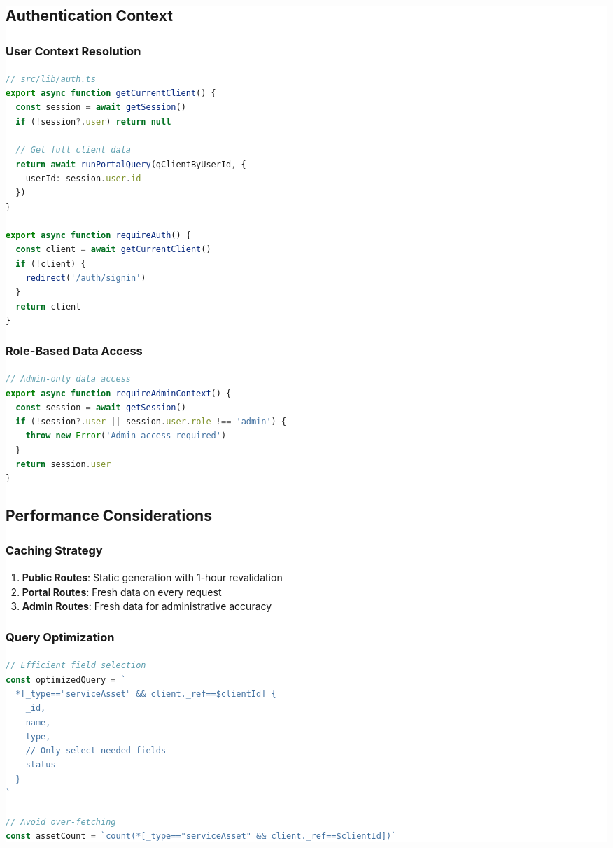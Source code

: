 ## Authentication Context

### User Context Resolution

```typescript
// src/lib/auth.ts
export async function getCurrentClient() {
  const session = await getSession()
  if (!session?.user) return null
  
  // Get full client data
  return await runPortalQuery(qClientByUserId, { 
    userId: session.user.id 
  })
}

export async function requireAuth() {
  const client = await getCurrentClient()
  if (!client) {
    redirect('/auth/signin')
  }
  return client
}
```

### Role-Based Data Access

```typescript
// Admin-only data access
export async function requireAdminContext() {
  const session = await getSession()
  if (!session?.user || session.user.role !== 'admin') {
    throw new Error('Admin access required')
  }
  return session.user
}
```

## Performance Considerations

### Caching Strategy

1. **Public Routes**: Static generation with 1-hour revalidation
2. **Portal Routes**: Fresh data on every request
3. **Admin Routes**: Fresh data for administrative accuracy

### Query Optimization

```typescript
// Efficient field selection
const optimizedQuery = `
  *[_type=="serviceAsset" && client._ref==$clientId] {
    _id,
    name,
    type,
    // Only select needed fields
    status
  }
`

// Avoid over-fetching
const assetCount = `count(*[_type=="serviceAsset" && client._ref==$clientId])`
```
